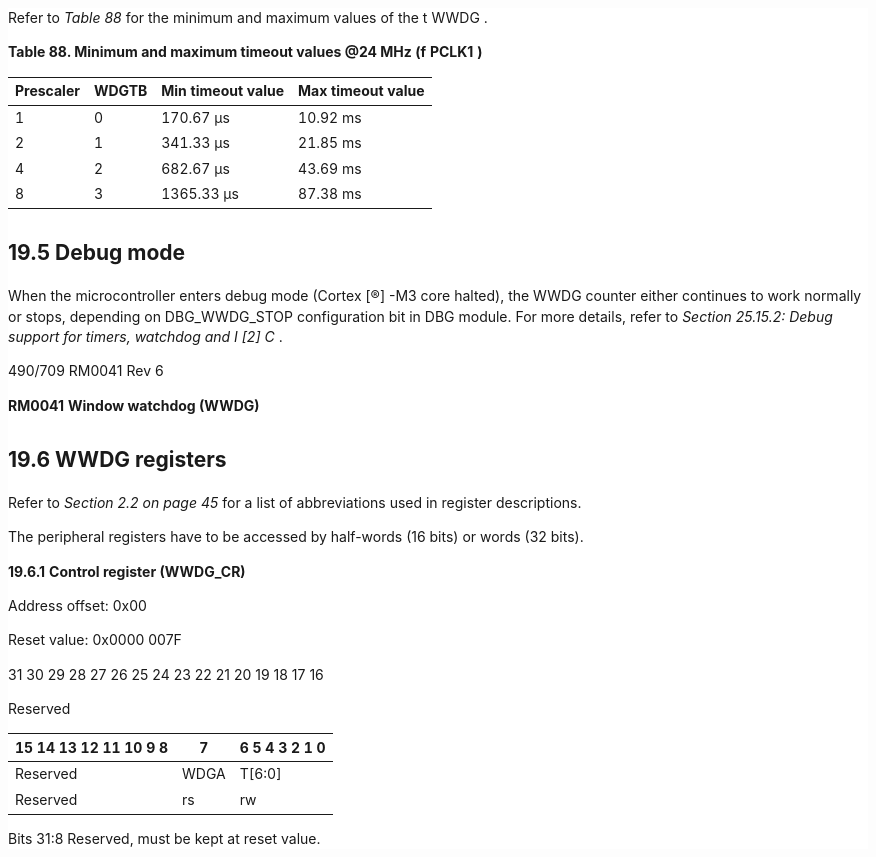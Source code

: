 
Refer to _Table 88_ for the minimum and maximum values of the t WWDG .


**Table 88. Minimum and maximum timeout values @24 MHz (f** **PCLK1** **)**

|Prescaler|WDGTB|Min timeout value|Max timeout value|
|---|---|---|---|
|1|0|170.67 µs|10.92 ms|
|2|1|341.33 µs|21.85 ms|
|4|2|682.67 µs|43.69 ms|
|8|3|1365.33 µs|87.38 ms|


## **19.5 Debug mode**


When the microcontroller enters debug mode (Cortex [®] -M3 core halted), the WWDG counter
either continues to work normally or stops, depending on DBG_WWDG_STOP
configuration bit in DBG module. For more details, refer to _Section 25.15.2: Debug support_
_for timers, watchdog and I_ _[2]_ _C_ .


490/709 RM0041 Rev 6


**RM0041** **Window watchdog (WWDG)**

## **19.6 WWDG registers**


Refer to _Section 2.2 on page 45_ for a list of abbreviations used in register descriptions.


The peripheral registers have to be accessed by half-words (16 bits) or words (32 bits).


**19.6.1** **Control register (WWDG_CR)**


Address offset: 0x00


Reset value: 0x0000 007F


31 30 29 28 27 26 25 24 23 22 21 20 19 18 17 16


Reserved

|15 14 13 12 11 10 9 8|7|6 5 4 3 2 1 0|
|---|---|---|
|Reserved|WDGA|T[6:0]|
|Reserved|rs|rw|



Bits 31:8 Reserved, must be kept at reset value.
